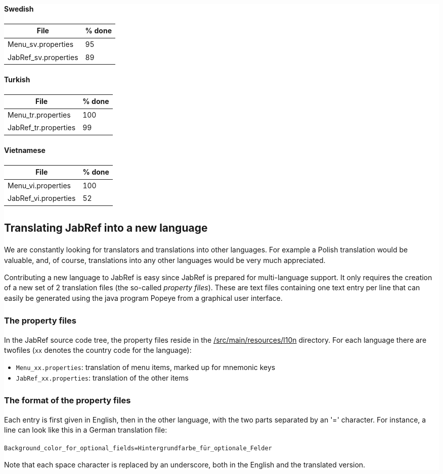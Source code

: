 #### Swedish

| File                           | % done|
| ------------------------------ | --- |
| Menu_sv.properties             |  95 |
| JabRef_sv.properties           |  89 |

#### Turkish

| File                           | % done|
| ------------------------------ | --- |
| Menu_tr.properties             | 100 |
| JabRef_tr.properties           |  99 |

#### Vietnamese

| File                           | % done|
| ------------------------------ | --- |
| Menu_vi.properties             | 100 |
| JabRef_vi.properties           |  52 |



## Translating JabRef into a new language

We are constantly looking for translators and translations into other languages. For example a Polish translation would be valuable, and, of course, translations into any other languages would be very much appreciated.

Contributing a new language to JabRef is easy since JabRef is prepared for multi-language support.
It only requires the creation of a new set of 2 translation files (the so-called *property files*).
These are text files containing one text entry per line that can easily be generated using the java program Popeye from a graphical user interface.

### The property files

In the JabRef source code tree, the property files reside in the [/src/main/resources/l10n](https://github.com/JabRef/jabref/blob/master/src/main/resources/l10n/) directory.
For each language there are twofiles (`xx` denotes the country code for the language):

- `Menu_xx.properties`: translation of menu items, marked up for mnemonic keys
- `JabRef_xx.properties`: translation of the other items


### The format of the property files

Each entry is first given in English, then in the other language, with the two parts separated by an '=' character. For instance, a line can look like this in a German translation file:

`Background_color_for_optional_fields=Hintergrundfarbe_für_optionale_Felder`

Note that each space character is replaced by an underscore, both in the English and the translated version.
